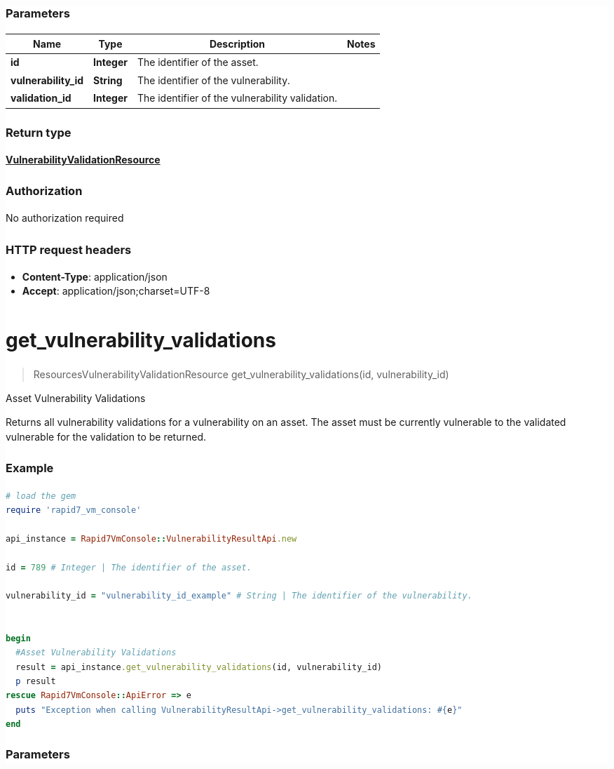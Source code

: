 ### Parameters

Name | Type | Description  | Notes
------------- | ------------- | ------------- | -------------
 **id** | **Integer**| The identifier of the asset. | 
 **vulnerability_id** | **String**| The identifier of the vulnerability. | 
 **validation_id** | **Integer**| The identifier of the vulnerability validation. | 

### Return type

[**VulnerabilityValidationResource**](VulnerabilityValidationResource.md)

### Authorization

No authorization required

### HTTP request headers

 - **Content-Type**: application/json
 - **Accept**: application/json;charset=UTF-8



# **get_vulnerability_validations**
> ResourcesVulnerabilityValidationResource get_vulnerability_validations(id, vulnerability_id)

Asset Vulnerability Validations

Returns all vulnerability validations for a vulnerability on an asset. The asset must be currently vulnerable to the validated vulnerable for the validation to be returned.

### Example
```ruby
# load the gem
require 'rapid7_vm_console'

api_instance = Rapid7VmConsole::VulnerabilityResultApi.new

id = 789 # Integer | The identifier of the asset.

vulnerability_id = "vulnerability_id_example" # String | The identifier of the vulnerability.


begin
  #Asset Vulnerability Validations
  result = api_instance.get_vulnerability_validations(id, vulnerability_id)
  p result
rescue Rapid7VmConsole::ApiError => e
  puts "Exception when calling VulnerabilityResultApi->get_vulnerability_validations: #{e}"
end
```

### Parameters
